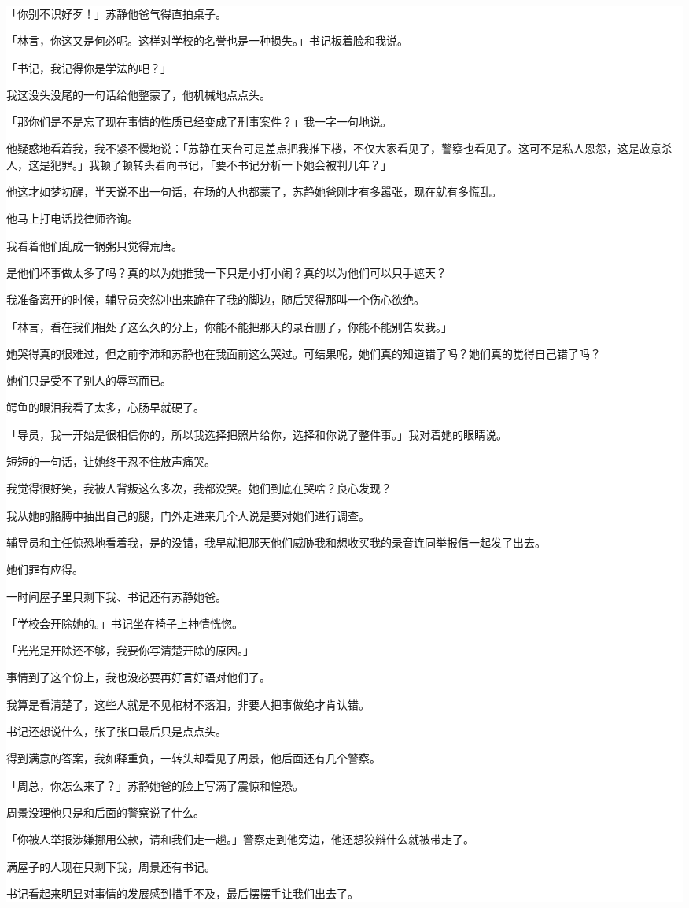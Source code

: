 「你别不识好歹！」苏静他爸气得直拍桌子。

「林言，你这又是何必呢。这样对学校的名誉也是一种损失。」书记板着脸和我说。

「书记，我记得你是学法的吧？」

我这没头没尾的一句话给他整蒙了，他机械地点点头。

「那你们是不是忘了现在事情的性质已经变成了刑事案件？」我一字一句地说。

他疑惑地看着我，我不紧不慢地说：「苏静在天台可是差点把我推下楼，不仅大家看见了，警察也看见了。这可不是私人恩怨，这是故意杀人，这是犯罪。」我顿了顿转头看向书记，「要不书记分析一下她会被判几年？」

他这才如梦初醒，半天说不出一句话，在场的人也都蒙了，苏静她爸刚才有多嚣张，现在就有多慌乱。

他马上打电话找律师咨询。

我看着他们乱成一锅粥只觉得荒唐。

是他们坏事做太多了吗？真的以为她推我一下只是小打小闹？真的以为他们可以只手遮天？

我准备离开的时候，辅导员突然冲出来跪在了我的脚边，随后哭得那叫一个伤心欲绝。

「林言，看在我们相处了这么久的分上，你能不能把那天的录音删了，你能不能别告发我。」

她哭得真的很难过，但之前李沛和苏静也在我面前这么哭过。可结果呢，她们真的知道错了吗？她们真的觉得自己错了吗？

她们只是受不了别人的辱骂而已。

鳄鱼的眼泪我看了太多，心肠早就硬了。

「导员，我一开始是很相信你的，所以我选择把照片给你，选择和你说了整件事。」我对着她的眼睛说。

短短的一句话，让她终于忍不住放声痛哭。

我觉得很好笑，我被人背叛这么多次，我都没哭。她们到底在哭啥？良心发现？

我从她的胳膊中抽出自己的腿，门外走进来几个人说是要对她们进行调查。

辅导员和主任惊恐地看着我，是的没错，我早就把那天他们威胁我和想收买我的录音连同举报信一起发了出去。

她们罪有应得。

一时间屋子里只剩下我、书记还有苏静她爸。

「学校会开除她的。」书记坐在椅子上神情恍惚。

「光光是开除还不够，我要你写清楚开除的原因。」

事情到了这个份上，我也没必要再好言好语对他们了。

我算是看清楚了，这些人就是不见棺材不落泪，非要人把事做绝才肯认错。

书记还想说什么，张了张口最后只是点点头。

得到满意的答案，我如释重负，一转头却看见了周景，他后面还有几个警察。

「周总，你怎么来了？」苏静她爸的脸上写满了震惊和惶恐。

周景没理他只是和后面的警察说了什么。

「你被人举报涉嫌挪用公款，请和我们走一趟。」警察走到他旁边，他还想狡辩什么就被带走了。

满屋子的人现在只剩下我，周景还有书记。

书记看起来明显对事情的发展感到措手不及，最后摆摆手让我们出去了。
